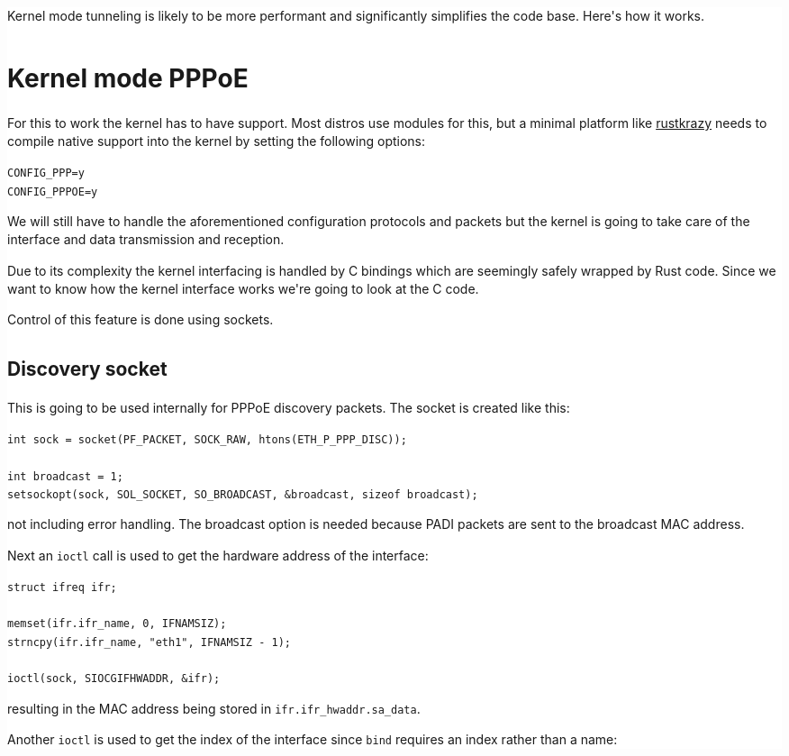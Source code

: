 Kernel mode tunneling is likely to be more performant
and significantly simplifies the code base. Here's how it works.

# Kernel mode PPPoE

For this to work the kernel has to have support. Most distros use modules
for this, but a minimal platform like [rustkrazy](/cgi-bin/rustkrazy.lua)
needs to compile native support into the kernel
by setting the following options:

```
CONFIG_PPP=y
CONFIG_PPPOE=y
```

We will still have to handle the aforementioned configuration protocols
and packets but the kernel is going to take care of the interface
and data transmission and reception.

Due to its complexity the kernel interfacing is handled by C bindings
which are seemingly safely wrapped by Rust code.
Since we want to know how the kernel interface works
we're going to look at the C code.

Control of this feature is done using sockets.

## Discovery socket

This is going to be used internally for PPPoE discovery packets.
The socket is created like this:

```
int sock = socket(PF_PACKET, SOCK_RAW, htons(ETH_P_PPP_DISC));

int broadcast = 1;
setsockopt(sock, SOL_SOCKET, SO_BROADCAST, &broadcast, sizeof broadcast);
```

not including error handling. The broadcast option is needed
because PADI packets are sent to the broadcast MAC address.

Next an `ioctl` call is used to get the hardware address of the interface:

```
struct ifreq ifr;

memset(ifr.ifr_name, 0, IFNAMSIZ);
strncpy(ifr.ifr_name, "eth1", IFNAMSIZ - 1);

ioctl(sock, SIOCGIFHWADDR, &ifr);
```

resulting in the MAC address being stored in `ifr.ifr_hwaddr.sa_data`.

Another `ioctl` is used to get the index of the interface
since `bind` requires an index rather than a name:
